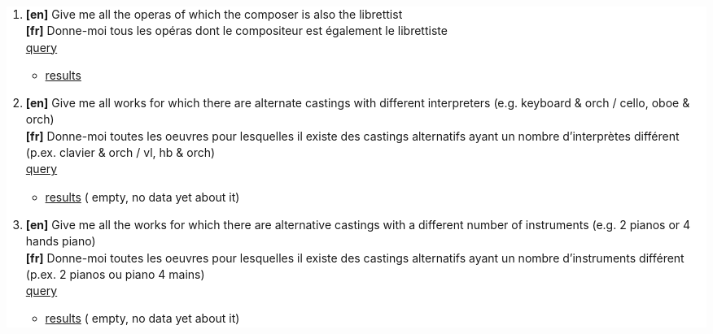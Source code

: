 1. **[en]** Give me all the operas of which the composer is also the librettist  
   **[fr]** Donne-moi tous les opéras dont le compositeur est également le librettiste  
   [query](./33.rq)
    - [results](http://data.doremus.org/sparql?default-graph-uri=&query=PREFIX+mus%3A+%3Chttp%3A%2F%2Fdata.doremus.org%2Fontology%23%3E%0D%0APREFIX+ecrm%3A+%3Chttp%3A%2F%2Ferlangen-crm.org%2Fcurrent%2F%3E%0D%0APREFIX+efrbroo%3A+%3Chttp%3A%2F%2Ferlangen-crm.org%2Fefrbroo%2F%3E%0D%0APREFIX+skos%3A+%3Chttp%3A%2F%2Fwww.w3.org%2F2004%2F02%2Fskos%2Fcore%23%3E%0D%0A%0D%0A%23+%5Ben%5D+Give+me+all+the+operas+of+which+the+composer+is+also+the+librettist%0D%0A%23+%5Bfr%5D+Donne-moi+tous+les+op%C3%A9ras+dont+le+compositeur+est+%C3%A9galement+le+librettiste%0D%0A%0D%0ASELECT+DISTINCT+%3Fexpression%2C+SAMPLE%28%3Ftitle%29+as+%3Ftitle%2C+SAMPLE%28%3FcomposerName%29+as+%3Fcomposer%0D%0AWHERE+%7B%0D%0A++%3Fexpression+a+efrbroo%3AF22_Self-Contained_Expression+%3B%0D%0A++++++++++rdfs%3Alabel+%3Ftitle+%3B%0D%0A++++++++++mus%3AU12_has_genre+%3Chttp%3A%2F%2Fdata.doremus.org%2Fvocabulary%2Fiaml%2Fgenre%2Fop%3E+.%0D%0A%0D%0A++%3FexpCreation+efrbroo%3AR17_created+%3Fexpression+%3B%0D%0A++++++++++ecrm%3AP9_consists_of+%5B+ecrm%3AP14_carried_out_by+%3Fcomposer++%3B%0D%0A+++++++++++++++++++++++++++++++++mus%3AU31_had_function+%3Chttp%3A%2F%2Fdata.doremus.org%2Fvocabulary%2Ffunction%2Fcomposer%3E%0D%0A+++++++++++++++++++++++++++++++%5D+%2C%0D%0A+++++++++++++++++++++++++++++++%5B+ecrm%3AP14_carried_out_by+%3Fcomposer++%3B%0D%0A++++++++++++++++++++++++++++++++++++mus%3AU31_had_function+%3Chttp%3A%2F%2Fdata.doremus.org%2Fvocabulary%2Ffunction%2Flibrettist%3E%0D%0A+++++++++++++++++++++++++++++++%5D+.%0D%0A%0D%0A++%3Fcomposer+foaf%3Aname+%3FcomposerName+.%0D%0A%7D+LIMIT+500%0D%0A&should-sponge=&format=text%2Fhtml&timeout=0&debug=on)

1. **[en]** Give me all works for which there are alternate castings with different interpreters (e.g. keyboard & orch /
   cello, oboe & orch)  
   **[fr]** Donne-moi toutes les oeuvres pour lesquelles il existe des castings alternatifs ayant un nombre
   d’interprètes différent (p.ex. clavier & orch / vl, hb & orch)  
   [query](./19.rq)
    - [results](http://data.doremus.org/sparql?default-graph-uri=&query=PREFIX+mus%3A+%3Chttp%3A%2F%2Fdata.doremus.org%2Fontology%23%3E%0D%0APREFIX+ecrm%3A+%3Chttp%3A%2F%2Ferlangen-crm.org%2Fcurrent%2F%3E%0D%0APREFIX+efrbroo%3A+%3Chttp%3A%2F%2Ferlangen-crm.org%2Fefrbroo%2F%3E%0D%0APREFIX+skos%3A+%3Chttp%3A%2F%2Fwww.w3.org%2F2004%2F02%2Fskos%2Fcore%23%3E%0D%0A%0D%0ASELECT+DISTINCT+%3Fexpression%2C+SAMPLE%28%3Ftitle%29+AS+%3Ftitle%2C+%3Fcasting1%2C+count%28DISTINCT+%3FcDet1%29+AS+%3Fn1%2C+%3Fcasting2%2C+count%28DISTINCT+%3FcDet2%29+as+%3Fn2%0D%0AWHERE+%7B%0D%0A++%3Fexpression+a+efrbroo%3AF22_Self-Contained_Expression+%3B%0D%0A++++++++++rdfs%3Alabel+%3Ftitle+%3B%0D%0A++++++++++mus%3AU13_has_casting+%3Fcasting1%2C+%3Fcasting2+.%0D%0A++%0D%0A++%3Fcasting1+mus%3AU23_has_casting_detail+%3FcDet1+.%0D%0A++%0D%0A++%3Fcasting2+mus%3AU23_has_casting_detail+%3FcDet2+.%0D%0A++%0D%0A++FILTER+%28+%3Fcasting1+%21%3D+%3Fcasting2+%29%0D%0A%7D%0D%0AGROUP+BY+%3Fexpression+%3Fcasting1+%3Fcasting2%0D%0AHAVING+%28count%28%3FcDet1%29+%21%3D+count%28%3FcDet2%29%29%0D%0A%0D%0A&format=text%2Fhtml&timeout=0&debug=on) (
      empty, no data yet about it)

1. **[en]** Give me all the works for which there are alternative castings with a different number of instruments (e.g.
   2 pianos or 4 hands piano)  
   **[fr]** Donne-moi toutes les oeuvres pour lesquelles il existe des castings alternatifs ayant un nombre
   d’instruments différent (p.ex. 2 pianos ou piano 4 mains)  
   [query](./20.rq)
    - [results](http://data.doremus.org/sparql?default-graph-uri=&query=PREFIX+mus%3A+%3Chttp%3A%2F%2Fdata.doremus.org%2Fontology%23%3E%0D%0APREFIX+ecrm%3A+%3Chttp%3A%2F%2Ferlangen-crm.org%2Fcurrent%2F%3E%0D%0APREFIX+efrbroo%3A+%3Chttp%3A%2F%2Ferlangen-crm.org%2Fefrbroo%2F%3E%0D%0APREFIX+skos%3A+%3Chttp%3A%2F%2Fwww.w3.org%2F2004%2F02%2Fskos%2Fcore%23%3E%0D%0A%0D%0ASELECT+DISTINCT+%3Fexpression%2C+%3Fcasting1%2C+SUM%28%3FnI1%29+AS+%3Fn1%2C+%3Fcasting2%2C+count%28%3FnI2%29+as+%3Fn2%0D%0AWHERE+%7B%0D%0A++%3Fexpression+a+efrbroo%3AF22_Self-Contained_Expression+%3B%0D%0A++++++++++mus%3AU13_has_casting+%3Fcasting1%2C+%3Fcasting2+.%0D%0A++%0D%0A++%3Fcasting1+mus%3AU23_has_casting_detail+%2F+mus%3AU30_foresees_quantity_of_mop+%3FnI1+.%0D%0A++%0D%0A++%3Fcasting2+mus%3AU23_has_casting_detail+%2F+mus%3AU30_foresees_quantity_of_mop+%3FnI2+.%0D%0A++%0D%0A++FILTER+%28+%3Fcasting1+%21%3D+%3Fcasting2+%29%0D%0A%7D%0D%0AGROUP+BY+%3Fexpression+%3Fcasting1+%3Fcasting2%0D%0AHAVING+%28count%28%3FnI1%29+%21%3D+count%28%3FnI2%29%29%0D%0A&format=text%2Fhtml&timeout=0&debug=on) (
      empty, no data yet about it)
